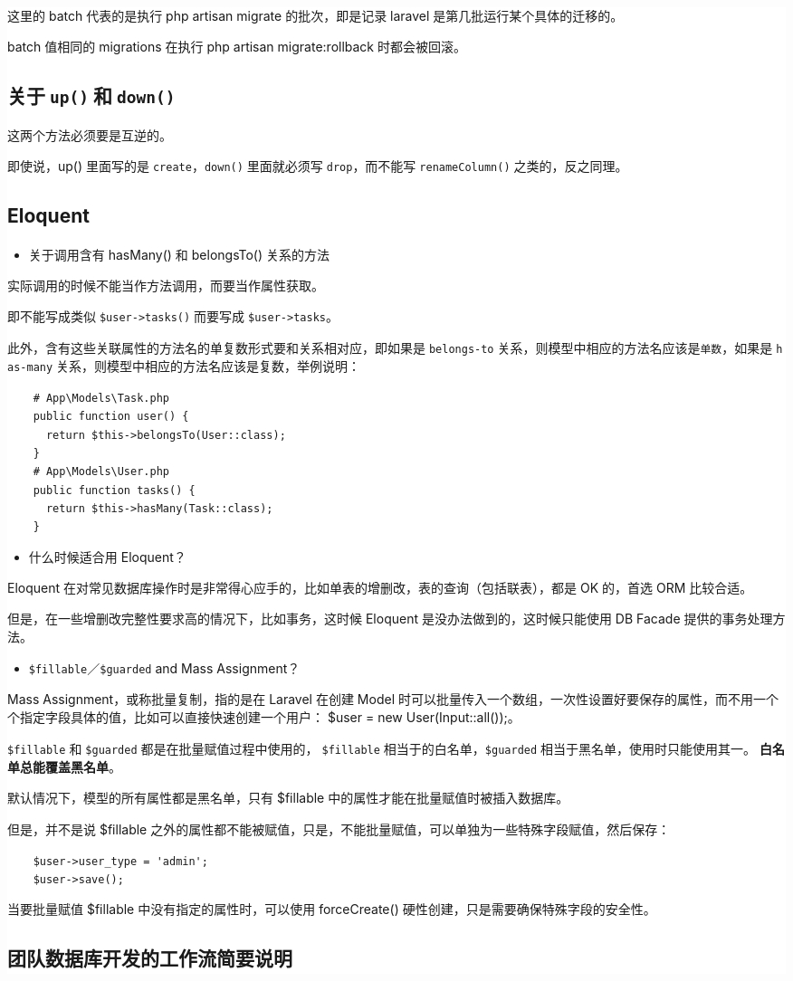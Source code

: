 这里的 batch 代表的是执行 php artisan migrate 的批次，即是记录 laravel 是第几批运行某个具体的迁移的。

batch 值相同的 migrations 在执行 php artisan migrate:rollback 时都会被回滚。

## 关于 `up()` 和 `down()`

这两个方法必须要是互逆的。

即使说，up() 里面写的是 `create`，`down()` 里面就必须写 `drop`，而不能写 `renameColumn()` 之类的，反之同理。

## Eloquent

- 关于调用含有 hasMany() 和 belongsTo() 关系的方法

实际调用的时候不能当作方法调用，而要当作属性获取。

即不能写成类似 `$user->tasks()` 而要写成 `$user->tasks`。

此外，含有这些关联属性的方法名的单复数形式要和关系相对应，即如果是 `belongs-to` 关系，则模型中相应的方法名应该是`单数`，如果是 `has-many` 关系，则模型中相应的方法名应该是复数，举例说明：

```
    # App\Models\Task.php
    public function user() {
      return $this->belongsTo(User::class);
    }
    # App\Models\User.php
    public function tasks() {
      return $this->hasMany(Task::class);
    }
```

- 什么时候适合用 Eloquent？

Eloquent 在对常见数据库操作时是非常得心应手的，比如单表的增删改，表的查询（包括联表），都是 OK 的，首选 ORM 比较合适。

但是，在一些增删改完整性要求高的情况下，比如事务，这时候 Eloquent 是没办法做到的，这时候只能使用 DB Facade 提供的事务处理方法。

- `$fillable`／`$guarded` and Mass Assignment？

Mass Assignment，或称批量复制，指的是在 Laravel 在创建 Model 时可以批量传入一个数组，一次性设置好要保存的属性，而不用一个个指定字段具体的值，比如可以直接快速创建一个用户： $user = new User(Input::all());。

`$fillable` 和 `$guarded` 都是在批量赋值过程中使用的， `$fillable` 相当于的白名单，`$guarded` 相当于黑名单，使用时只能使用其一。 **白名单总能覆盖黑名单**。

默认情况下，模型的所有属性都是黑名单，只有 $fillable 中的属性才能在批量赋值时被插入数据库。

但是，并不是说 $fillable 之外的属性都不能被赋值，只是，不能批量赋值，可以单独为一些特殊字段赋值，然后保存：

```
    $user->user_type = 'admin';
    $user->save();
```

当要批量赋值 $fillable 中没有指定的属性时，可以使用 forceCreate() 硬性创建，只是需要确保特殊字段的安全性。

## 团队数据库开发的工作流简要说明
